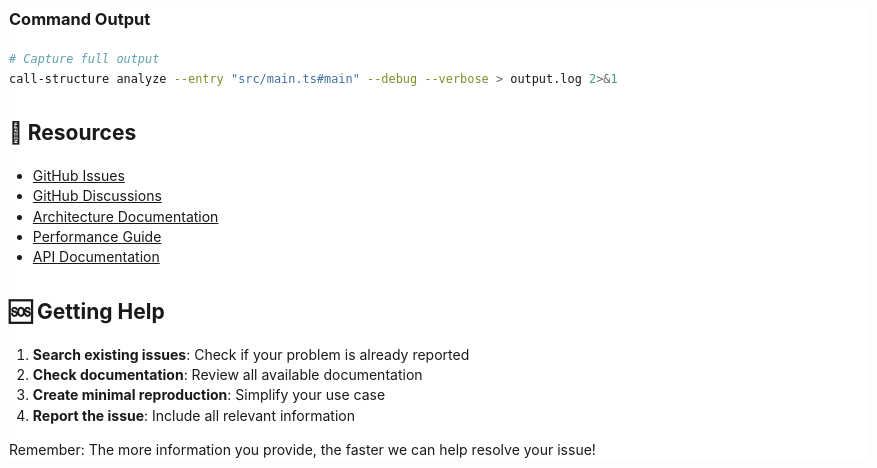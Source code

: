 ### Command Output

```bash
# Capture full output
call-structure analyze --entry "src/main.ts#main" --debug --verbose > output.log 2>&1
```

## 🔗 Resources

- [GitHub Issues](https://github.com/hidenorigoto/call-structure-ts/issues)
- [GitHub Discussions](https://github.com/hidenorigoto/call-structure-ts/discussions)
- [Architecture Documentation](ARCHITECTURE.md)
- [Performance Guide](performance.md)
- [API Documentation](API.md)

## 🆘 Getting Help

1. **Search existing issues**: Check if your problem is already reported
2. **Check documentation**: Review all available documentation
3. **Create minimal reproduction**: Simplify your use case
4. **Report the issue**: Include all relevant information

Remember: The more information you provide, the faster we can help resolve your issue!
